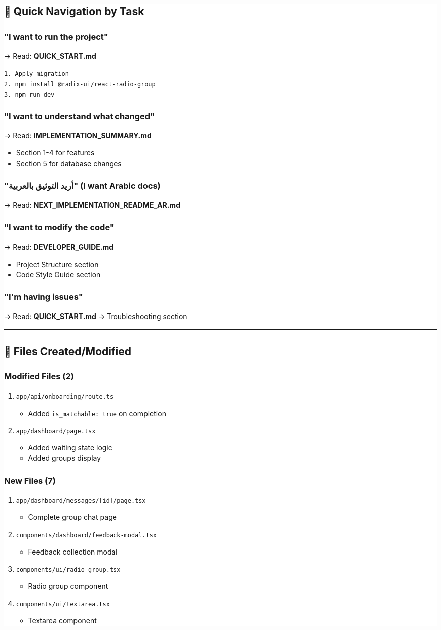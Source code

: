 
## 🎯 Quick Navigation by Task

### "I want to run the project"
→ Read: **QUICK_START.md**
```bash
1. Apply migration
2. npm install @radix-ui/react-radio-group
3. npm run dev
```

### "I want to understand what changed"
→ Read: **IMPLEMENTATION_SUMMARY.md**
- Section 1-4 for features
- Section 5 for database changes

### "أريد التوثيق بالعربية" (I want Arabic docs)
→ Read: **NEXT_IMPLEMENTATION_README_AR.md**

### "I want to modify the code"
→ Read: **DEVELOPER_GUIDE.md**
- Project Structure section
- Code Style Guide section

### "I'm having issues"
→ Read: **QUICK_START.md** → Troubleshooting section

---

## 📁 Files Created/Modified

### Modified Files (2)
1. `app/api/onboarding/route.ts`
   - Added `is_matchable: true` on completion

2. `app/dashboard/page.tsx`
   - Added waiting state logic
   - Added groups display

### New Files (7)
1. `app/dashboard/messages/[id]/page.tsx`
   - Complete group chat page

2. `components/dashboard/feedback-modal.tsx`
   - Feedback collection modal

3. `components/ui/radio-group.tsx`
   - Radio group component

4. `components/ui/textarea.tsx`
   - Textarea component
